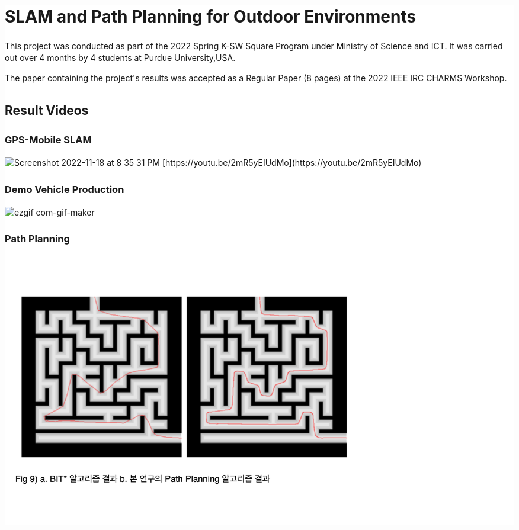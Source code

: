 # SLAM and Path Planning for Outdoor Environments

This project was conducted as part of the 2022 Spring K-SW Square Program under Ministry of Science and ICT. It was carried out over 4 months by 4 students at Purdue University,USA. 

The [paper](https://ieeexplore.ieee.org/abstract/document/10023601) containing the project's results was accepted as a Regular Paper (8 pages) at the 2022 IEEE IRC CHARMS Workshop.

## Result Videos

### GPS-Mobile SLAM

<img width="1342" alt="Screenshot 2022-11-18 at 8 35 31 PM" src="https://user-images.githubusercontent.com/52185595/202696546-9d7a9dca-521f-4655-96ab-c5f99b1c348e.png">
[https://youtu.be/2mR5yEIUdMo](https://youtu.be/2mR5yEIUdMo)

### Demo Vehicle Production

![ezgif com-gif-maker](https://user-images.githubusercontent.com/52185595/202697340-7128bf4b-9954-4d7c-93c7-afd1b425d2e2.gif)


### Path Planning

<img src="%E1%84%89%E1%85%B5%E1%86%AF%E1%84%8B%E1%85%AC%20%E1%84%92%E1%85%AA%E1%86%AB%E1%84%80%E1%85%A7%E1%86%BC%E1%84%8B%E1%85%B3%E1%86%AF%20%E1%84%8B%E1%85%B1%E1%84%92%E1%85%A1%E1%86%AB%20SLAM%20%E1%84%86%E1%85%B5%E1%86%BE%20Path%20Planning%20f27a9fcb14274713939a75f7e556ce16/Screenshot_2022-11-13_at_2.08.53_PM.png"  width="600" height="450"/>
